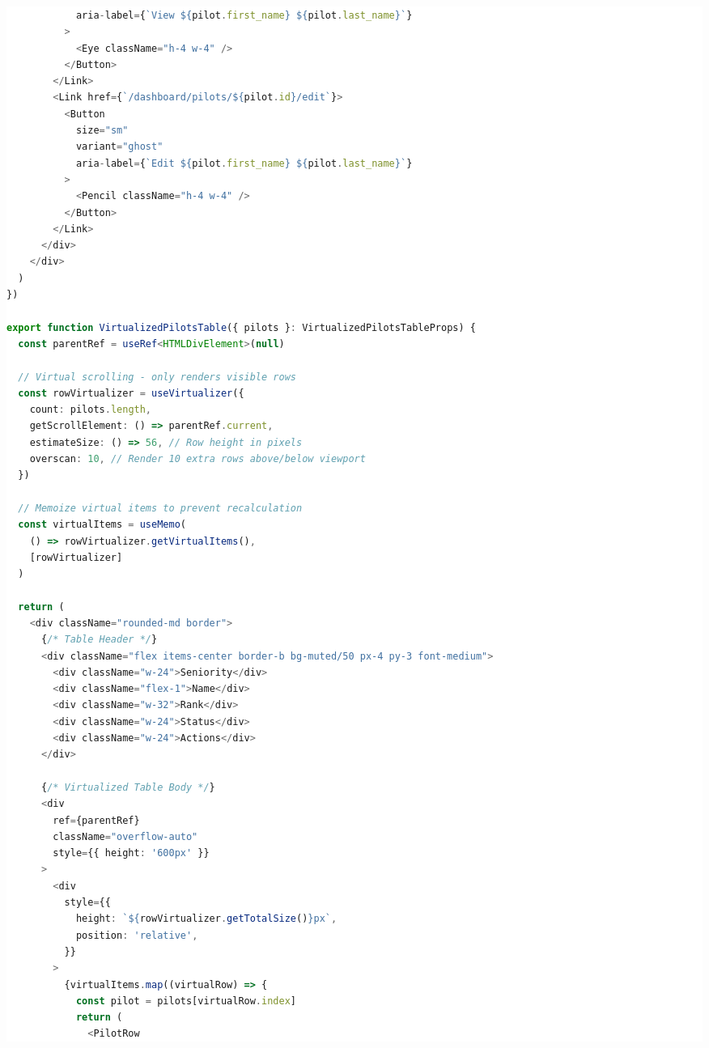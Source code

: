 ```typescript
            aria-label={`View ${pilot.first_name} ${pilot.last_name}`}
          >
            <Eye className="h-4 w-4" />
          </Button>
        </Link>
        <Link href={`/dashboard/pilots/${pilot.id}/edit`}>
          <Button
            size="sm"
            variant="ghost"
            aria-label={`Edit ${pilot.first_name} ${pilot.last_name}`}
          >
            <Pencil className="h-4 w-4" />
          </Button>
        </Link>
      </div>
    </div>
  )
})

export function VirtualizedPilotsTable({ pilots }: VirtualizedPilotsTableProps) {
  const parentRef = useRef<HTMLDivElement>(null)

  // Virtual scrolling - only renders visible rows
  const rowVirtualizer = useVirtualizer({
    count: pilots.length,
    getScrollElement: () => parentRef.current,
    estimateSize: () => 56, // Row height in pixels
    overscan: 10, // Render 10 extra rows above/below viewport
  })

  // Memoize virtual items to prevent recalculation
  const virtualItems = useMemo(
    () => rowVirtualizer.getVirtualItems(),
    [rowVirtualizer]
  )

  return (
    <div className="rounded-md border">
      {/* Table Header */}
      <div className="flex items-center border-b bg-muted/50 px-4 py-3 font-medium">
        <div className="w-24">Seniority</div>
        <div className="flex-1">Name</div>
        <div className="w-32">Rank</div>
        <div className="w-24">Status</div>
        <div className="w-24">Actions</div>
      </div>

      {/* Virtualized Table Body */}
      <div
        ref={parentRef}
        className="overflow-auto"
        style={{ height: '600px' }}
      >
        <div
          style={{
            height: `${rowVirtualizer.getTotalSize()}px`,
            position: 'relative',
          }}
        >
          {virtualItems.map((virtualRow) => {
            const pilot = pilots[virtualRow.index]
            return (
              <PilotRow
```
